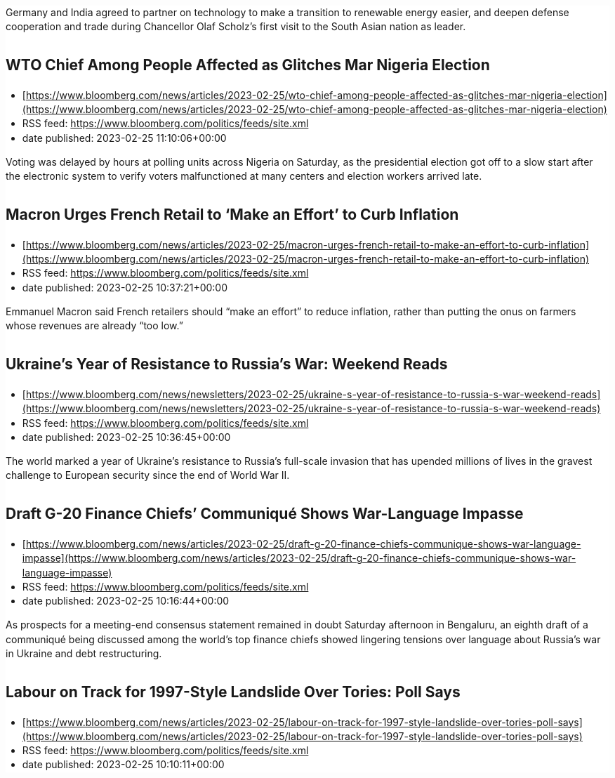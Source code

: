 Germany and India agreed to partner on technology to make a transition to renewable energy easier, and deepen defense cooperation and trade during Chancellor Olaf Scholz’s first visit to the South Asian nation as leader.

## WTO Chief Among People Affected as Glitches Mar Nigeria Election
 - [https://www.bloomberg.com/news/articles/2023-02-25/wto-chief-among-people-affected-as-glitches-mar-nigeria-election](https://www.bloomberg.com/news/articles/2023-02-25/wto-chief-among-people-affected-as-glitches-mar-nigeria-election)
 - RSS feed: https://www.bloomberg.com/politics/feeds/site.xml
 - date published: 2023-02-25 11:10:06+00:00

Voting was delayed by hours at polling units across Nigeria on Saturday, as the presidential election got off to a slow start after the electronic system to verify voters malfunctioned at many centers and election workers arrived late.

## Macron Urges French Retail to ‘Make an Effort’ to Curb Inflation
 - [https://www.bloomberg.com/news/articles/2023-02-25/macron-urges-french-retail-to-make-an-effort-to-curb-inflation](https://www.bloomberg.com/news/articles/2023-02-25/macron-urges-french-retail-to-make-an-effort-to-curb-inflation)
 - RSS feed: https://www.bloomberg.com/politics/feeds/site.xml
 - date published: 2023-02-25 10:37:21+00:00

Emmanuel Macron said French retailers should “make an effort” to reduce inflation, rather than putting the onus on farmers whose revenues are already “too low.”

## Ukraine’s Year of Resistance to Russia’s War: Weekend Reads
 - [https://www.bloomberg.com/news/newsletters/2023-02-25/ukraine-s-year-of-resistance-to-russia-s-war-weekend-reads](https://www.bloomberg.com/news/newsletters/2023-02-25/ukraine-s-year-of-resistance-to-russia-s-war-weekend-reads)
 - RSS feed: https://www.bloomberg.com/politics/feeds/site.xml
 - date published: 2023-02-25 10:36:45+00:00

The world marked a year of Ukraine’s resistance to Russia’s full-scale invasion that has upended millions of lives in the gravest challenge to European security since the end of World War II.

## Draft G-20 Finance Chiefs’ Communiqué Shows War-Language Impasse
 - [https://www.bloomberg.com/news/articles/2023-02-25/draft-g-20-finance-chiefs-communique-shows-war-language-impasse](https://www.bloomberg.com/news/articles/2023-02-25/draft-g-20-finance-chiefs-communique-shows-war-language-impasse)
 - RSS feed: https://www.bloomberg.com/politics/feeds/site.xml
 - date published: 2023-02-25 10:16:44+00:00

As prospects for a meeting-end consensus statement remained in doubt Saturday afternoon in Bengaluru, an eighth draft of a communiqué being discussed among the world’s top finance chiefs showed lingering tensions over language about Russia’s war in Ukraine and debt restructuring.

## Labour on Track for 1997-Style Landslide Over Tories: Poll Says
 - [https://www.bloomberg.com/news/articles/2023-02-25/labour-on-track-for-1997-style-landslide-over-tories-poll-says](https://www.bloomberg.com/news/articles/2023-02-25/labour-on-track-for-1997-style-landslide-over-tories-poll-says)
 - RSS feed: https://www.bloomberg.com/politics/feeds/site.xml
 - date published: 2023-02-25 10:10:11+00:00

